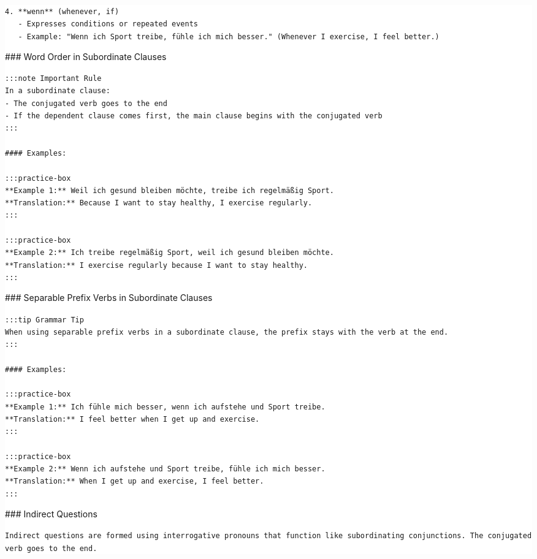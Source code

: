     4. **wenn** (whenever, if)
       - Expresses conditions or repeated events
       - Example: "Wenn ich Sport treibe, fühle ich mich besser." (Whenever I exercise, I feel better.)
  </section>

  <section name="Extended Study Word Order">
    ### Word Order in Subordinate Clauses

    :::note Important Rule
    In a subordinate clause:
    - The conjugated verb goes to the end
    - If the dependent clause comes first, the main clause begins with the conjugated verb
    :::

    #### Examples:

    :::practice-box
    **Example 1:** Weil ich gesund bleiben möchte, treibe ich regelmäßig Sport.  
    **Translation:** Because I want to stay healthy, I exercise regularly.
    :::

    :::practice-box
    **Example 2:** Ich treibe regelmäßig Sport, weil ich gesund bleiben möchte.  
    **Translation:** I exercise regularly because I want to stay healthy.
    :::
  </section>

  <section name="Extended Study Separable Prefix">
    ### Separable Prefix Verbs in Subordinate Clauses

    :::tip Grammar Tip
    When using separable prefix verbs in a subordinate clause, the prefix stays with the verb at the end.
    :::

    #### Examples:

    :::practice-box
    **Example 1:** Ich fühle mich besser, wenn ich aufstehe und Sport treibe.  
    **Translation:** I feel better when I get up and exercise.
    :::

    :::practice-box
    **Example 2:** Wenn ich aufstehe und Sport treibe, fühle ich mich besser.  
    **Translation:** When I get up and exercise, I feel better.
    :::
  </section>

  <section name="Extended Study Indirect Questions">
    ### Indirect Questions

    Indirect questions are formed using interrogative pronouns that function like subordinating conjunctions. The conjugated verb goes to the end.
